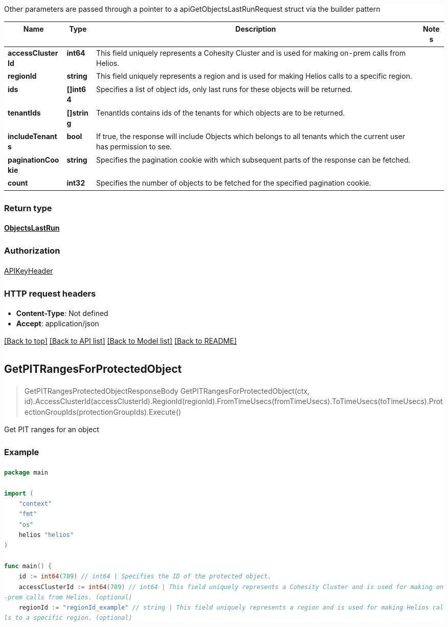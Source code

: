 Other parameters are passed through a pointer to a apiGetObjectsLastRunRequest struct via the builder pattern


Name | Type | Description  | Notes
------------- | ------------- | ------------- | -------------
 **accessClusterId** | **int64** | This field uniquely represents a Cohesity Cluster and is used for making on-prem calls from Helios. | 
 **regionId** | **string** | This field uniquely represents a region and is used for making Helios calls to a specific region. | 
 **ids** | **[]int64** | Specifies a list of object ids, only last runs for these objects will be returned. | 
 **tenantIds** | **[]string** | TenantIds contains ids of the tenants for which objects are to be returned. | 
 **includeTenants** | **bool** | If true, the response will include Objects which belongs to all tenants which the current user has permission to see. | 
 **paginationCookie** | **string** | Specifies the pagination cookie with which subsequent parts of the response can be fetched. | 
 **count** | **int32** | Specifies the number of objects to be fetched for the specified pagination cookie. | 

### Return type

[**ObjectsLastRun**](ObjectsLastRun.md)

### Authorization

[APIKeyHeader](../README.md#APIKeyHeader)

### HTTP request headers

- **Content-Type**: Not defined
- **Accept**: application/json

[[Back to top]](#) [[Back to API list]](../README.md#documentation-for-api-endpoints)
[[Back to Model list]](../README.md#documentation-for-models)
[[Back to README]](../README.md)


## GetPITRangesForProtectedObject

> GetPITRangesProtectedObjectResponseBody GetPITRangesForProtectedObject(ctx, id).AccessClusterId(accessClusterId).RegionId(regionId).FromTimeUsecs(fromTimeUsecs).ToTimeUsecs(toTimeUsecs).ProtectionGroupIds(protectionGroupIds).Execute()

Get PIT ranges for an object



### Example

```go
package main

import (
    "context"
    "fmt"
    "os"
    helios "helios"
)

func main() {
    id := int64(789) // int64 | Specifies the ID of the protected object.
    accessClusterId := int64(789) // int64 | This field uniquely represents a Cohesity Cluster and is used for making on-prem calls from Helios. (optional)
    regionId := "regionId_example" // string | This field uniquely represents a region and is used for making Helios calls to a specific region. (optional)
```